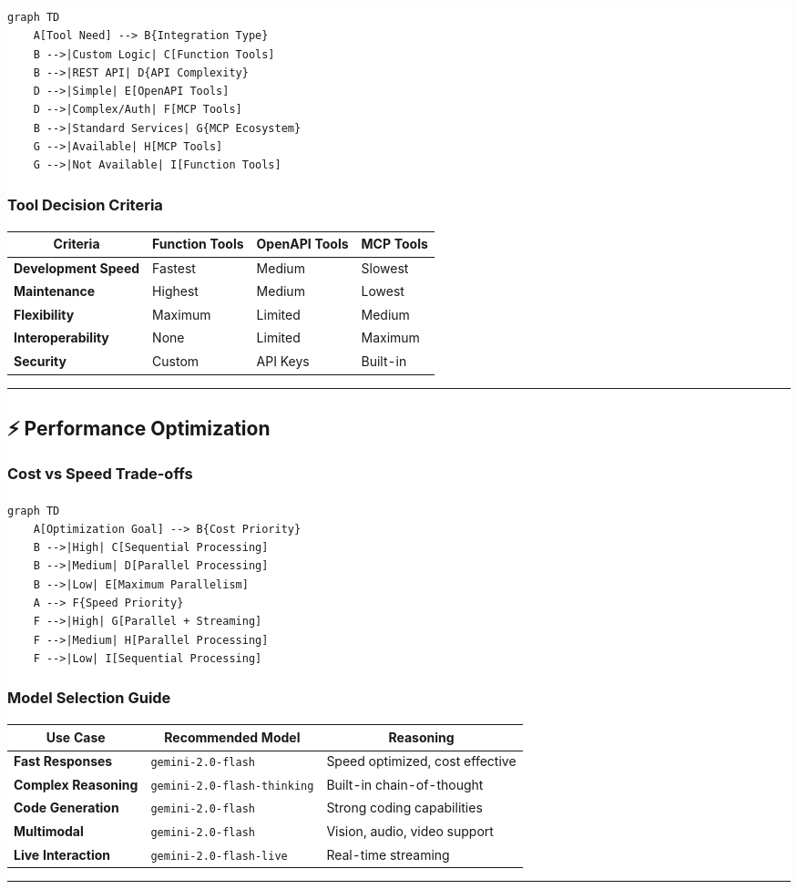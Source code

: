 ```mermaid
graph TD
    A[Tool Need] --> B{Integration Type}
    B -->|Custom Logic| C[Function Tools]
    B -->|REST API| D{API Complexity}
    D -->|Simple| E[OpenAPI Tools]
    D -->|Complex/Auth| F[MCP Tools]
    B -->|Standard Services| G{MCP Ecosystem}
    G -->|Available| H[MCP Tools]
    G -->|Not Available| I[Function Tools]
```

### Tool Decision Criteria

| Criteria              | Function Tools | OpenAPI Tools | MCP Tools |
| --------------------- | -------------- | ------------- | --------- |
| **Development Speed** | Fastest        | Medium        | Slowest   |
| **Maintenance**       | Highest        | Medium        | Lowest    |
| **Flexibility**       | Maximum        | Limited       | Medium    |
| **Interoperability**  | None           | Limited       | Maximum   |
| **Security**          | Custom         | API Keys      | Built-in  |

---

## ⚡ Performance Optimization

### Cost vs Speed Trade-offs

```mermaid
graph TD
    A[Optimization Goal] --> B{Cost Priority}
    B -->|High| C[Sequential Processing]
    B -->|Medium| D[Parallel Processing]
    B -->|Low| E[Maximum Parallelism]
    A --> F{Speed Priority}
    F -->|High| G[Parallel + Streaming]
    F -->|Medium| H[Parallel Processing]
    F -->|Low| I[Sequential Processing]
```

### Model Selection Guide

| Use Case              | Recommended Model           | Reasoning                       |
| --------------------- | --------------------------- | ------------------------------- |
| **Fast Responses**    | `gemini-2.0-flash`          | Speed optimized, cost effective |
| **Complex Reasoning** | `gemini-2.0-flash-thinking` | Built-in chain-of-thought       |
| **Code Generation**   | `gemini-2.0-flash`          | Strong coding capabilities      |
| **Multimodal**        | `gemini-2.0-flash`          | Vision, audio, video support    |
| **Live Interaction**  | `gemini-2.0-flash-live`     | Real-time streaming             |

---